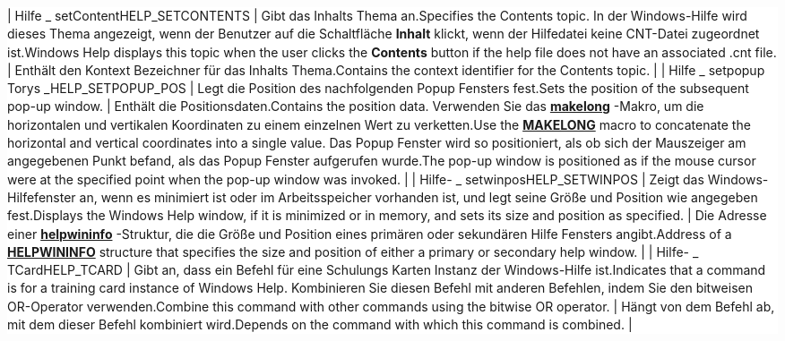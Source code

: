 | <span data-ttu-id="61ae5-201">Hilfe \_ setContent</span><span class="sxs-lookup"><span data-stu-id="61ae5-201">HELP\_SETCONTENTS</span></span>   | <span data-ttu-id="61ae5-202">Gibt das Inhalts Thema an.</span><span class="sxs-lookup"><span data-stu-id="61ae5-202">Specifies the Contents topic.</span></span> <span data-ttu-id="61ae5-203">In der Windows-Hilfe wird dieses Thema angezeigt, wenn der Benutzer auf die Schaltfläche **Inhalt** klickt, wenn der Hilfedatei keine CNT-Datei zugeordnet ist.</span><span class="sxs-lookup"><span data-stu-id="61ae5-203">Windows Help displays this topic when the user clicks the **Contents** button if the help file does not have an associated .cnt file.</span></span>                                                                                                  | <span data-ttu-id="61ae5-204">Enthält den Kontext Bezeichner für das Inhalts Thema.</span><span class="sxs-lookup"><span data-stu-id="61ae5-204">Contains the context identifier for the Contents topic.</span></span>                                                                                                                                                                                                                                                      |
| <span data-ttu-id="61ae5-205">Hilfe \_ setpopup Torys \_</span><span class="sxs-lookup"><span data-stu-id="61ae5-205">HELP\_SETPOPUP\_POS</span></span> | <span data-ttu-id="61ae5-206">Legt die Position des nachfolgenden Popup Fensters fest.</span><span class="sxs-lookup"><span data-stu-id="61ae5-206">Sets the position of the subsequent pop-up window.</span></span>                                                                                                                                                                                                                   | <span data-ttu-id="61ae5-207">Enthält die Positionsdaten.</span><span class="sxs-lookup"><span data-stu-id="61ae5-207">Contains the position data.</span></span> <span data-ttu-id="61ae5-208">Verwenden Sie das [**makelong**](/previous-versions/windows/desktop/legacy/ms632660(v=vs.85)) -Makro, um die horizontalen und vertikalen Koordinaten zu einem einzelnen Wert zu verketten.</span><span class="sxs-lookup"><span data-stu-id="61ae5-208">Use the [**MAKELONG**](/previous-versions/windows/desktop/legacy/ms632660(v=vs.85)) macro to concatenate the horizontal and vertical coordinates into a single value.</span></span> <span data-ttu-id="61ae5-209">Das Popup Fenster wird so positioniert, als ob sich der Mauszeiger am angegebenen Punkt befand, als das Popup Fenster aufgerufen wurde.</span><span class="sxs-lookup"><span data-stu-id="61ae5-209">The pop-up window is positioned as if the mouse cursor were at the specified point when the pop-up window was invoked.</span></span>                                 |
| <span data-ttu-id="61ae5-210">Hilfe- \_ setwinpos</span><span class="sxs-lookup"><span data-stu-id="61ae5-210">HELP\_SETWINPOS</span></span>     | <span data-ttu-id="61ae5-211">Zeigt das Windows-Hilfefenster an, wenn es minimiert ist oder im Arbeitsspeicher vorhanden ist, und legt seine Größe und Position wie angegeben fest.</span><span class="sxs-lookup"><span data-stu-id="61ae5-211">Displays the Windows Help window, if it is minimized or in memory, and sets its size and position as specified.</span></span>                                                                                                                                                      | <span data-ttu-id="61ae5-212">Die Adresse einer [**helpwininfo**](/windows/win32/api/winuser/ns-winuser-helpwininfoa) -Struktur, die die Größe und Position eines primären oder sekundären Hilfe Fensters angibt.</span><span class="sxs-lookup"><span data-stu-id="61ae5-212">Address of a [**HELPWININFO**](/windows/win32/api/winuser/ns-winuser-helpwininfoa) structure that specifies the size and position of either a primary or secondary help window.</span></span>                                                                                                                                                             |
| <span data-ttu-id="61ae5-213">Hilfe- \_ TCard</span><span class="sxs-lookup"><span data-stu-id="61ae5-213">HELP\_TCARD</span></span>         | <span data-ttu-id="61ae5-214">Gibt an, dass ein Befehl für eine Schulungs Karten Instanz der Windows-Hilfe ist.</span><span class="sxs-lookup"><span data-stu-id="61ae5-214">Indicates that a command is for a training card instance of Windows Help.</span></span> <span data-ttu-id="61ae5-215">Kombinieren Sie diesen Befehl mit anderen Befehlen, indem Sie den bitweisen OR-Operator verwenden.</span><span class="sxs-lookup"><span data-stu-id="61ae5-215">Combine this command with other commands using the bitwise OR operator.</span></span>                                                                                                                    | <span data-ttu-id="61ae5-216">Hängt von dem Befehl ab, mit dem dieser Befehl kombiniert wird.</span><span class="sxs-lookup"><span data-stu-id="61ae5-216">Depends on the command with which this command is combined.</span></span>                                                                                                                                                                                                                                                  |